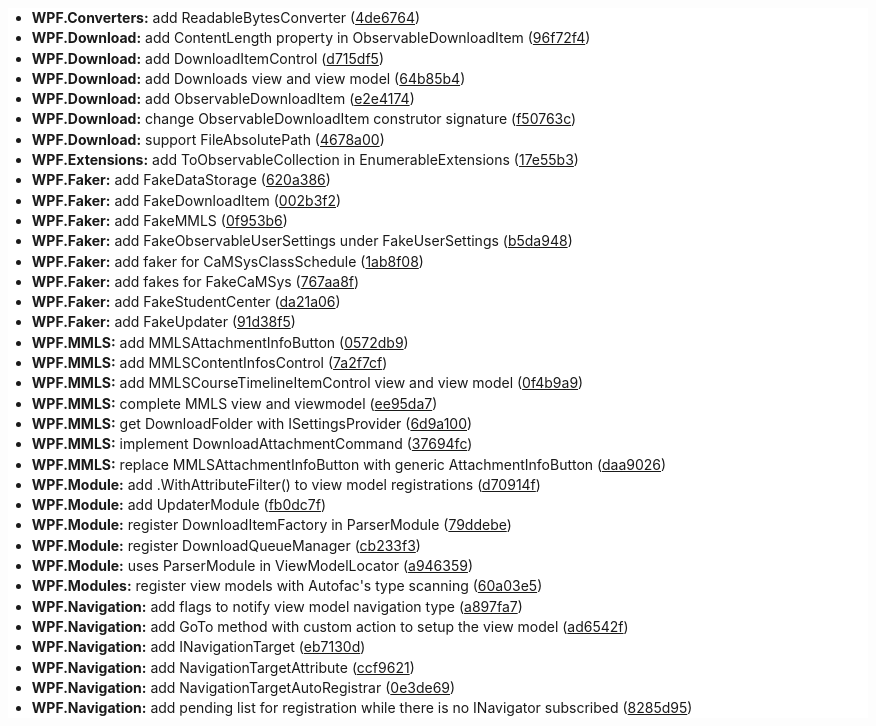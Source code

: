 * **WPF.Converters:** add ReadableBytesConverter ([4de6764](https://github.com/garyng/Mono/commit/4de6764))
* **WPF.Download:** add ContentLength property in ObservableDownloadItem ([96f72f4](https://github.com/garyng/Mono/commit/96f72f4))
* **WPF.Download:** add DownloadItemControl ([d715df5](https://github.com/garyng/Mono/commit/d715df5))
* **WPF.Download:** add Downloads view and view model ([64b85b4](https://github.com/garyng/Mono/commit/64b85b4))
* **WPF.Download:** add ObservableDownloadItem ([e2e4174](https://github.com/garyng/Mono/commit/e2e4174))
* **WPF.Download:** change ObservableDownloadItem construtor signature ([f50763c](https://github.com/garyng/Mono/commit/f50763c))
* **WPF.Download:** support FileAbsolutePath ([4678a00](https://github.com/garyng/Mono/commit/4678a00))
* **WPF.Extensions:** add ToObservableCollection in EnumerableExtensions ([17e55b3](https://github.com/garyng/Mono/commit/17e55b3))
* **WPF.Faker:** add FakeDataStorage ([620a386](https://github.com/garyng/Mono/commit/620a386))
* **WPF.Faker:** add FakeDownloadItem ([002b3f2](https://github.com/garyng/Mono/commit/002b3f2))
* **WPF.Faker:** add FakeMMLS ([0f953b6](https://github.com/garyng/Mono/commit/0f953b6))
* **WPF.Faker:** add FakeObservableUserSettings under FakeUserSettings ([b5da948](https://github.com/garyng/Mono/commit/b5da948))
* **WPF.Faker:** add faker for CaMSysClassSchedule ([1ab8f08](https://github.com/garyng/Mono/commit/1ab8f08))
* **WPF.Faker:** add fakes for FakeCaMSys ([767aa8f](https://github.com/garyng/Mono/commit/767aa8f))
* **WPF.Faker:** add FakeStudentCenter ([da21a06](https://github.com/garyng/Mono/commit/da21a06))
* **WPF.Faker:** add FakeUpdater ([91d38f5](https://github.com/garyng/Mono/commit/91d38f5))
* **WPF.MMLS:** add MMLSAttachmentInfoButton ([0572db9](https://github.com/garyng/Mono/commit/0572db9))
* **WPF.MMLS:** add MMLSContentInfosControl ([7a2f7cf](https://github.com/garyng/Mono/commit/7a2f7cf))
* **WPF.MMLS:** add MMLSCourseTimelineItemControl view and view model ([0f4b9a9](https://github.com/garyng/Mono/commit/0f4b9a9))
* **WPF.MMLS:** complete MMLS view and viewmodel ([ee95da7](https://github.com/garyng/Mono/commit/ee95da7))
* **WPF.MMLS:** get DownloadFolder with ISettingsProvider ([6d9a100](https://github.com/garyng/Mono/commit/6d9a100))
* **WPF.MMLS:** implement DownloadAttachmentCommand ([37694fc](https://github.com/garyng/Mono/commit/37694fc))
* **WPF.MMLS:** replace MMLSAttachmentInfoButton with generic AttachmentInfoButton ([daa9026](https://github.com/garyng/Mono/commit/daa9026))
* **WPF.Module:** add .WithAttributeFilter() to view model registrations ([d70914f](https://github.com/garyng/Mono/commit/d70914f))
* **WPF.Module:** add UpdaterModule ([fb0dc7f](https://github.com/garyng/Mono/commit/fb0dc7f))
* **WPF.Module:** register DownloadItemFactory in ParserModule ([79ddebe](https://github.com/garyng/Mono/commit/79ddebe))
* **WPF.Module:** register DownloadQueueManager ([cb233f3](https://github.com/garyng/Mono/commit/cb233f3))
* **WPF.Module:** uses ParserModule in ViewModelLocator ([a946359](https://github.com/garyng/Mono/commit/a946359))
* **WPF.Modules:** register view models with Autofac's type scanning ([60a03e5](https://github.com/garyng/Mono/commit/60a03e5))
* **WPF.Navigation:** add flags to notify view model navigation type ([a897fa7](https://github.com/garyng/Mono/commit/a897fa7))
* **WPF.Navigation:** add GoTo method with custom action to setup the view model ([ad6542f](https://github.com/garyng/Mono/commit/ad6542f))
* **WPF.Navigation:** add INavigationTarget ([eb7130d](https://github.com/garyng/Mono/commit/eb7130d))
* **WPF.Navigation:** add NavigationTargetAttribute ([ccf9621](https://github.com/garyng/Mono/commit/ccf9621))
* **WPF.Navigation:** add NavigationTargetAutoRegistrar ([0e3de69](https://github.com/garyng/Mono/commit/0e3de69))
* **WPF.Navigation:** add pending list for registration while there is no INavigator subscribed ([8285d95](https://github.com/garyng/Mono/commit/8285d95))